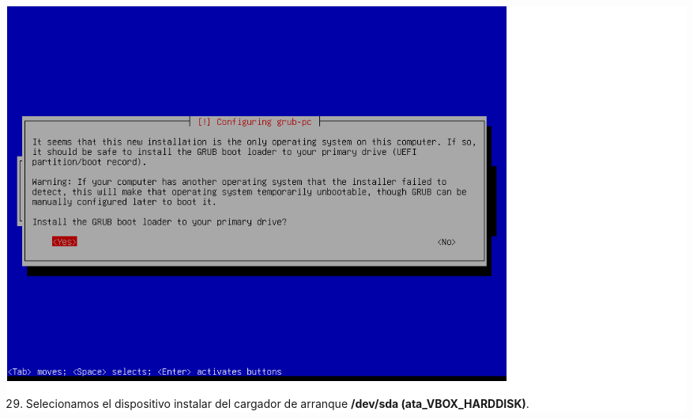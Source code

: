 <img width="632" alt="" src="img/VirtualBox_born2beroot_13_10_2024_18_52_27.png">

29. Selecionamos el dispositivo instalar del cargador de arranque **/dev/sda (ata_VBOX_HARDDISK)**.
